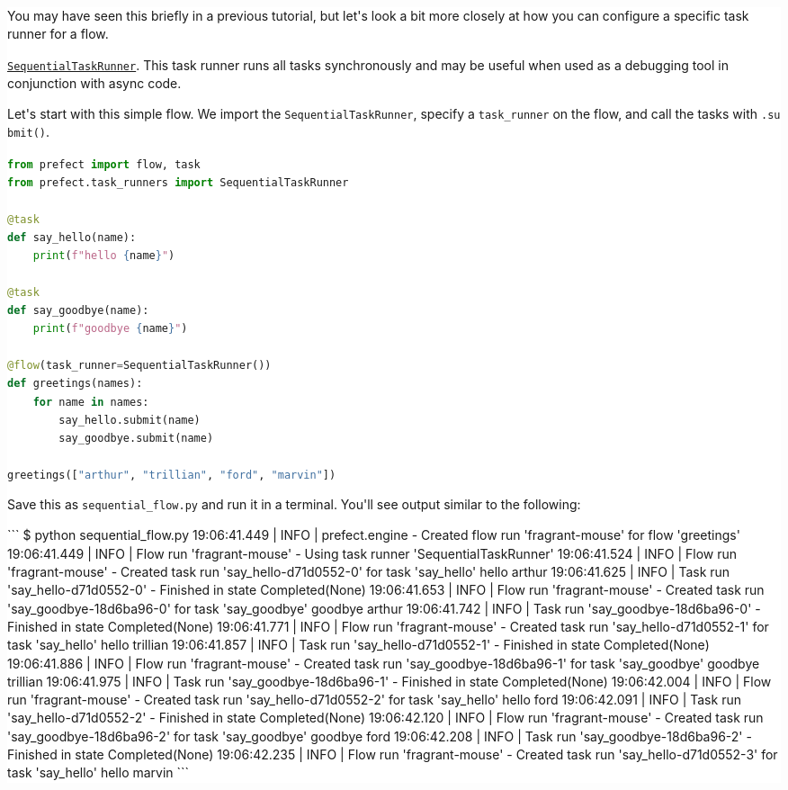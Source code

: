 You may have seen this briefly in a previous tutorial, but let's look a bit more closely at how you can configure a specific task runner for a flow.

[`SequentialTaskRunner`](/api-ref/prefect/task-runners/#prefect.task_runners.SequentialTaskRunner). This task runner runs all tasks synchronously and may be useful when used as a debugging tool in conjunction with async code.

Let's start with this simple flow. We import the `SequentialTaskRunner`, specify a `task_runner` on the flow, and call the tasks with `.submit()`.

```python hl_lines="2 12"
from prefect import flow, task
from prefect.task_runners import SequentialTaskRunner

@task
def say_hello(name):
    print(f"hello {name}")

@task
def say_goodbye(name):
    print(f"goodbye {name}")

@flow(task_runner=SequentialTaskRunner())
def greetings(names):
    for name in names:
        say_hello.submit(name)
        say_goodbye.submit(name)

greetings(["arthur", "trillian", "ford", "marvin"])
```

Save this as `sequential_flow.py` and run it in a terminal. You'll see output similar to the following:

<div class="terminal">
```
$ python sequential_flow.py
19:06:41.449 | INFO    | prefect.engine - Created flow run 'fragrant-mouse' for flow 'greetings'
19:06:41.449 | INFO    | Flow run 'fragrant-mouse' - Using task runner 'SequentialTaskRunner'
19:06:41.524 | INFO    | Flow run 'fragrant-mouse' - Created task run 'say_hello-d71d0552-0' for task 'say_hello'
hello arthur
19:06:41.625 | INFO    | Task run 'say_hello-d71d0552-0' - Finished in state Completed(None)
19:06:41.653 | INFO    | Flow run 'fragrant-mouse' - Created task run 'say_goodbye-18d6ba96-0' for task 'say_goodbye'
goodbye arthur
19:06:41.742 | INFO    | Task run 'say_goodbye-18d6ba96-0' - Finished in state Completed(None)
19:06:41.771 | INFO    | Flow run 'fragrant-mouse' - Created task run 'say_hello-d71d0552-1' for task 'say_hello'
hello trillian
19:06:41.857 | INFO    | Task run 'say_hello-d71d0552-1' - Finished in state Completed(None)
19:06:41.886 | INFO    | Flow run 'fragrant-mouse' - Created task run 'say_goodbye-18d6ba96-1' for task 'say_goodbye'
goodbye trillian
19:06:41.975 | INFO    | Task run 'say_goodbye-18d6ba96-1' - Finished in state Completed(None)
19:06:42.004 | INFO    | Flow run 'fragrant-mouse' - Created task run 'say_hello-d71d0552-2' for task 'say_hello'
hello ford
19:06:42.091 | INFO    | Task run 'say_hello-d71d0552-2' - Finished in state Completed(None)
19:06:42.120 | INFO    | Flow run 'fragrant-mouse' - Created task run 'say_goodbye-18d6ba96-2' for task 'say_goodbye'
goodbye ford
19:06:42.208 | INFO    | Task run 'say_goodbye-18d6ba96-2' - Finished in state Completed(None)
19:06:42.235 | INFO    | Flow run 'fragrant-mouse' - Created task run 'say_hello-d71d0552-3' for task 'say_hello'
hello marvin
```